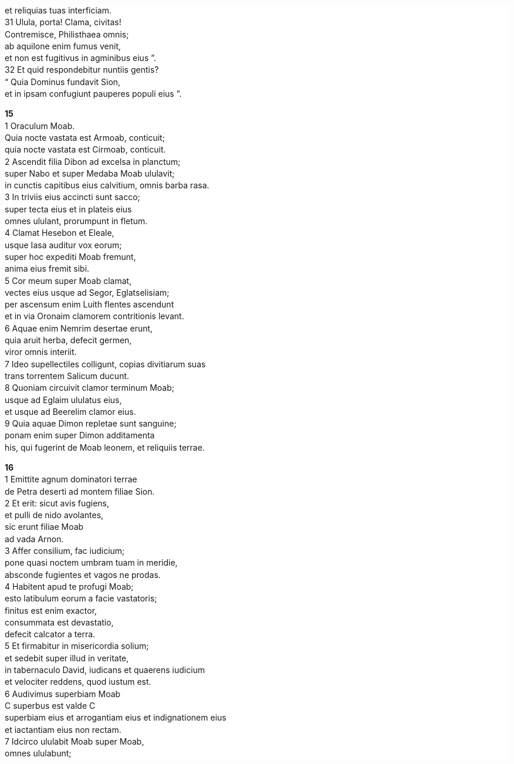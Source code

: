 et reliquias tuas interficiam.  
31 Ulula, porta! Clama, civitas!  
Contremisce, Philisthaea omnis;  
ab aquilone enim fumus venit,  
et non est fugitivus in agminibus eius ”.  
32 Et quid respondebitur nuntiis gentis?  
“ Quia Dominus fundavit Sion,  
et in ipsam confugiunt pauperes populi eius ”.  

**15**  
1 Oraculum Moab.  
Quia nocte vastata est Armoab, conticuit;  
quia nocte vastata est Cirmoab, conticuit.  
2 Ascendit filia Dibon ad excelsa in planctum;  
super Nabo et super Medaba Moab ululavit;  
in cunctis capitibus eius calvitium, omnis barba rasa.  
3 In triviis eius accincti sunt sacco;  
super tecta eius et in plateis eius  
omnes ululant, prorumpunt in fletum.  
4 Clamat Hesebon et Eleale,  
usque Iasa auditur vox eorum;  
super hoc expediti Moab fremunt,  
anima eius fremit sibi.  
5 Cor meum super Moab clamat,  
vectes eius usque ad Segor, Eglatselisiam;  
per ascensum enim Luith flentes ascendunt  
et in via Oronaim clamorem contritionis levant.  
6 Aquae enim Nemrim desertae erunt,  
quia aruit herba, defecit germen,  
viror omnis interiit.  
7 Ideo supellectiles colligunt, copias divitiarum suas  
trans torrentem Salicum ducunt.  
8 Quoniam circuivit clamor terminum Moab;  
usque ad Eglaim ululatus eius,  
et usque ad Beerelim clamor eius.  
9 Quia aquae Dimon repletae sunt sanguine;  
ponam enim super Dimon additamenta  
his, qui fugerint de Moab leonem, et reliquiis terrae.  

**16**  
1 Emittite agnum dominatori terrae  
de Petra deserti ad montem filiae Sion.  
2 Et erit: sicut avis fugiens,  
et pulli de nido avolantes,  
sic erunt filiae Moab  
ad vada Arnon.  
3 Affer consilium, fac iudicium;  
pone quasi noctem umbram tuam in meridie,  
absconde fugientes et vagos ne prodas.  
4 Habitent apud te profugi Moab;  
esto latibulum eorum a facie vastatoris;  
finitus est enim exactor,  
consummata est devastatio,  
defecit calcator a terra.  
5 Et firmabitur in misericordia solium;  
et sedebit super illud in veritate,  
in tabernaculo David, iudicans et quaerens iudicium  
et velociter reddens, quod iustum est.  
6 Audivimus superbiam Moab  
C superbus est valde C  
superbiam eius et arrogantiam eius et indignationem eius  
et iactantiam eius non rectam.  
7 Idcirco ululabit Moab super Moab,  
omnes ululabunt;  